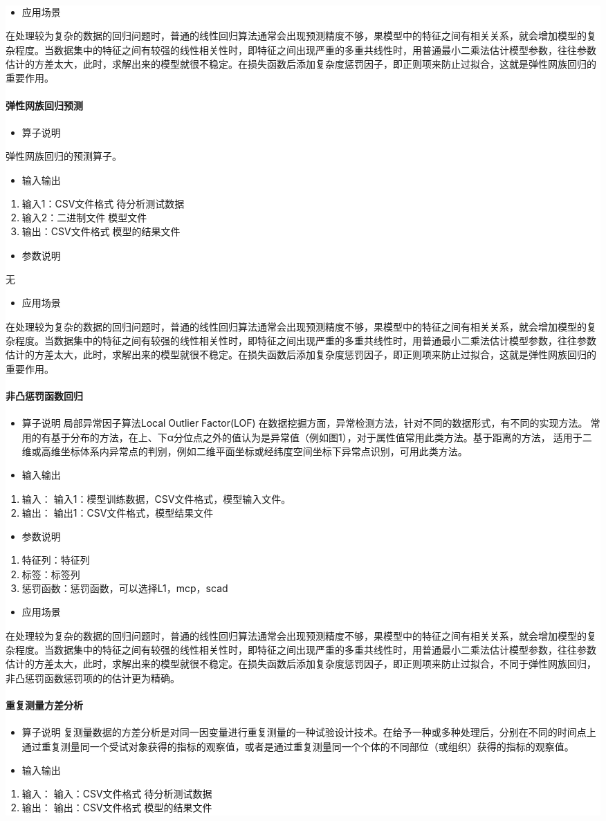 - 应用场景

在处理较为复杂的数据的回归问题时，普通的线性回归算法通常会出现预测精度不够，果模型中的特征之间有相关关系，就会增加模型的复杂程度。当数据集中的特征之间有较强的线性相关性时，即特征之间出现严重的多重共线性时，用普通最小二乘法估计模型参数，往往参数估计的方差太大，此时，求解出来的模型就很不稳定。在损失函数后添加复杂度惩罚因子，即正则项来防止过拟合，这就是弹性网族回归的重要作用。


#### 弹性网族回归预测
- 算子说明

弹性网族回归的预测算子。

- 输入输出

1. 输入1：CSV文件格式 待分析测试数据
2. 输入2：二进制文件  模型文件  
3. 输出：CSV文件格式 模型的结果文件  


- 参数说明

无

- 应用场景

在处理较为复杂的数据的回归问题时，普通的线性回归算法通常会出现预测精度不够，果模型中的特征之间有相关关系，就会增加模型的复杂程度。当数据集中的特征之间有较强的线性相关性时，即特征之间出现严重的多重共线性时，用普通最小二乘法估计模型参数，往往参数估计的方差太大，此时，求解出来的模型就很不稳定。在损失函数后添加复杂度惩罚因子，即正则项来防止过拟合，这就是弹性网族回归的重要作用。


#### 非凸惩罚函数回归
- 算子说明
局部异常因子算法Local Outlier Factor(LOF) 在数据挖掘方面，异常检测方法，针对不同的数据形式，有不同的实现方法。
常用的有基于分布的方法，在上、下α分位点之外的值认为是异常值（例如图1），对于属性值常用此类方法。基于距离的方法，
适用于二维或高维坐标体系内异常点的判别，例如二维平面坐标或经纬度空间坐标下异常点识别，可用此类方法。

- 输入输出

1. 输入：
   输入1：模型训练数据，CSV文件格式，模型输入文件。 
2. 输出：
   输出1：CSV文件格式，模型结果文件

- 参数说明

1. 特征列：特征列                                        
2. 标签：标签列                                          
3. 惩罚函数：惩罚函数，可以选择L1，mcp，scad

- 应用场景

在处理较为复杂的数据的回归问题时，普通的线性回归算法通常会出现预测精度不够，果模型中的特征之间有相关关系，就会增加模型的复杂程度。当数据集中的特征之间有较强的线性相关性时，即特征之间出现严重的多重共线性时，用普通最小二乘法估计模型参数，往往参数估计的方差太大，此时，求解出来的模型就很不稳定。在损失函数后添加复杂度惩罚因子，即正则项来防止过拟合，不同于弹性网族回归，非凸惩罚函数惩罚项的的估计更为精确。


#### 重复测量方差分析
- 算子说明
复测量数据的方差分析是对同一因变量进行重复测量的一种试验设计技术。在给予一种或多种处理后，分别在不同的时间点上通过重复测量同一个受试对象获得的指标的观察值，或者是通过重复测量同一个个体的不同部位（或组织）获得的指标的观察值。

- 输入输出
1. 输入：
   输入：CSV文件格式 待分析测试数据
2. 输出： 
   输出：CSV文件格式 模型的结果文件  
